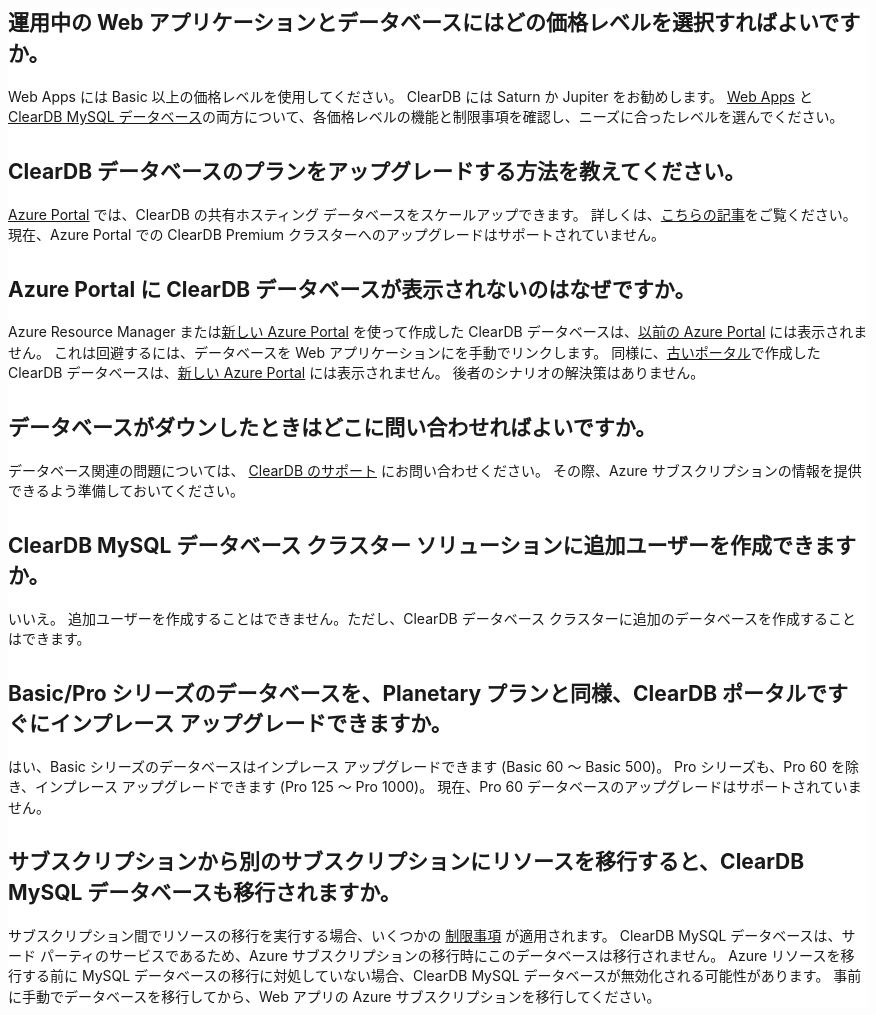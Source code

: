 ## <a name="what-pricing-tier-should-i-choose-for-a-production-web-app-and-database"></a>運用中の Web アプリケーションとデータベースにはどの価格レベルを選択すればよいですか。
Web Apps には Basic 以上の価格レベルを使用してください。 ClearDB には Saturn か Jupiter をお勧めします。 [Web Apps](https://azure.microsoft.com/pricing/details/app-service/) と [ClearDB MySQL データベース](/marketplace/partners/cleardb/databases/)の両方について、各価格レベルの機能と制限事項を確認し、ニーズに合ったレベルを選んでください。

## <a name="how-do-i-upgrade-my-cleardb-database-from-one-plan-to-another"></a>ClearDB データベースのプランをアップグレードする方法を教えてください。
[Azure Portal](https://portal.azure.com) では、ClearDB の共有ホスティング データベースをスケールアップできます。 詳しくは、[こちらの記事](https://blogs.msdn.microsoft.com/appserviceteam/2016/10/06/upgrade-your-cleardb-mysql-database-in-azure-portal/)をご覧ください。 現在、Azure Portal での ClearDB Premium クラスターへのアップグレードはサポートされていません。

## <a name="i-cant-see-my-cleardb-database-in-azure-portal"></a>Azure Portal に ClearDB データベースが表示されないのはなぜですか。
Azure Resource Manager または[新しい Azure Portal](https://portal.azure.com) を使って作成した ClearDB データベースは、[以前の Azure Portal](https://manage.windowsazure.com) には表示されません。 これは回避するには、データベースを Web アプリケーションにを手動でリンクします。 同様に、[古いポータル](https://manage.windowsazure.com)で作成した ClearDB データベースは、[新しい Azure Portal](https://portal.azure.com) には表示されません。 後者のシナリオの解決策はありません。

## <a name="who-do-i-contact-for-support-when-my-database-is-down"></a>データベースがダウンしたときはどこに問い合わせればよいですか。
データベース関連の問題については、 [ClearDB のサポート](https://www.cleardb.com/developers/help/support) にお問い合わせください。 その際、Azure サブスクリプションの情報を提供できるよう準備しておいてください。

## <a name="can-i-create-additional-users-for-my-cleardb-mysql-database-cluster-solution"></a>ClearDB MySQL データベース クラスター ソリューションに追加ユーザーを作成できますか。
いいえ。 追加ユーザーを作成することはできません。ただし、ClearDB データベース クラスターに追加のデータベースを作成することはできます。  

## <a name="can-basicpro-series-databases-be-upgraded-in-place-similar-to-planetary-plans-today-on-cleardb-portal"></a>Basic/Pro シリーズのデータベースを、Planetary プランと同様、ClearDB ポータルですぐにインプレース アップグレードできますか。
はい、Basic シリーズのデータベースはインプレース アップグレードできます (Basic 60 ～ Basic 500)。 Pro シリーズも、Pro 60 を除き、インプレース アップグレードできます (Pro 125 ～ Pro 1000)。 現在、Pro 60 データベースのアップグレードはサポートされていません。 

## <a name="when-i-migrate-my-resources-from-one-subscription-to-another-does-my-cleardb-mysql-database-get-migrated-as-well"></a>サブスクリプションから別のサブスクリプションにリソースを移行すると、ClearDB MySQL データベースも移行されますか。
サブスクリプション間でリソースの移行を実行する場合、いくつかの [制限事項](app-service/app-service-move-resources.md) が適用されます。 ClearDB MySQL データベースは、サード パーティのサービスであるため、Azure サブスクリプションの移行時にこのデータベースは移行されません。 Azure リソースを移行する前に MySQL データベースの移行に対処していない場合、ClearDB MySQL データベースが無効化される可能性があります。 事前に手動でデータベースを移行してから、Web アプリの Azure サブスクリプションを移行してください。 
